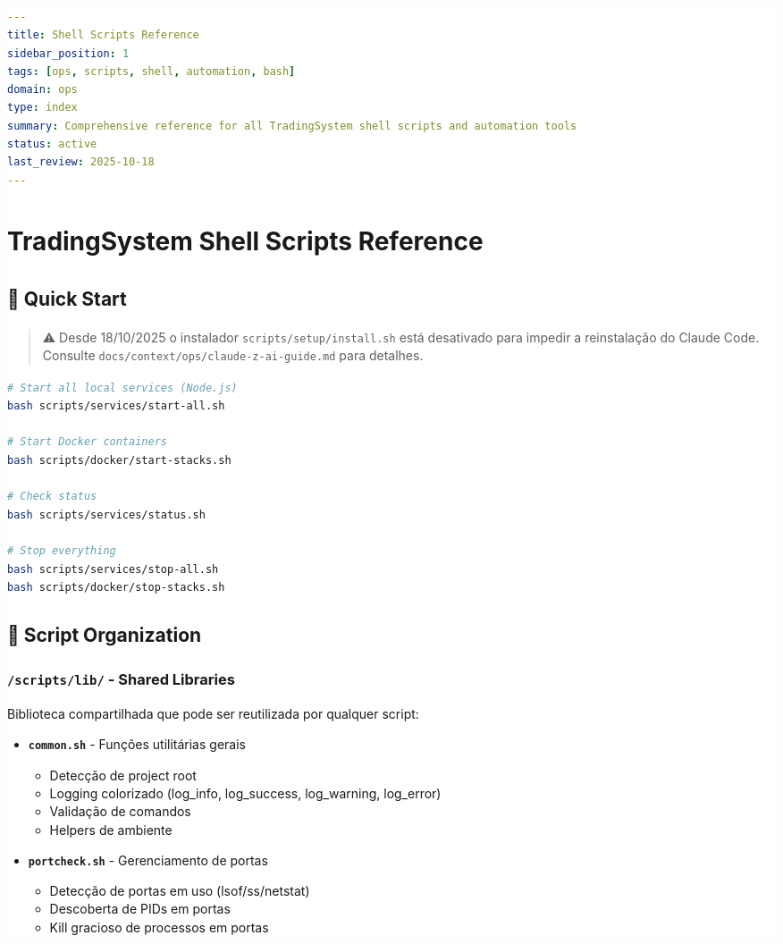 ```yaml
---
title: Shell Scripts Reference
sidebar_position: 1
tags: [ops, scripts, shell, automation, bash]
domain: ops
type: index
summary: Comprehensive reference for all TradingSystem shell scripts and automation tools
status: active
last_review: 2025-10-18
---
```


# TradingSystem Shell Scripts Reference

## 🚀 Quick Start

> ⚠️ Desde 18/10/2025 o instalador `scripts/setup/install.sh` está desativado para impedir a reinstalação do Claude Code. Consulte `docs/context/ops/claude-z-ai-guide.md` para detalhes.

```bash
# Start all local services (Node.js)
bash scripts/services/start-all.sh

# Start Docker containers
bash scripts/docker/start-stacks.sh

# Check status
bash scripts/services/status.sh

# Stop everything
bash scripts/services/stop-all.sh
bash scripts/docker/stop-stacks.sh
```

## 📁 Script Organization

### `/scripts/lib/` - Shared Libraries

Biblioteca compartilhada que pode ser reutilizada por qualquer script:

- **`common.sh`** - Funções utilitárias gerais
  - Detecção de project root
  - Logging colorizado (log_info, log_success, log_warning, log_error)
  - Validação de comandos
  - Helpers de ambiente

- **`portcheck.sh`** - Gerenciamento de portas
  - Detecção de portas em uso (lsof/ss/netstat)
  - Descoberta de PIDs em portas
  - Kill gracioso de processos em portas
